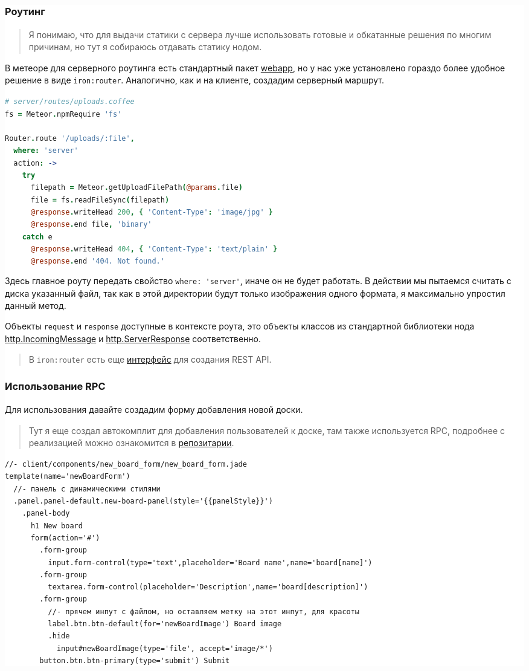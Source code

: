 ### Роутинг

> Я понимаю, что для выдачи статики с сервера лучше использовать готовые и обкатанные решения по многим причинам, но тут я собираюсь отдавать статику нодом.

В метеоре для серверного роутинга есть стандартный пакет [webapp](https://docs.meteor.com/#/full/webapp), но у нас уже установлено гораздо более удобное решение в виде `iron:router`. Аналогично, как и на клиенте, создадим серверный маршрут.

```coffeescript
# server/routes/uploads.coffee
fs = Meteor.npmRequire 'fs'

Router.route '/uploads/:file',
  where: 'server'
  action: ->
    try
      filepath = Meteor.getUploadFilePath(@params.file)
      file = fs.readFileSync(filepath)
      @response.writeHead 200, { 'Content-Type': 'image/jpg' }
      @response.end file, 'binary'
    catch e
      @response.writeHead 404, { 'Content-Type': 'text/plain' }
      @response.end '404. Not found.'
```

Здесь главное роуту передать свойство `where: 'server'`, иначе он не будет работать. В действии мы пытаемся считать с диска указанный файл, так как в этой директории будут только изображения одного формата, я максимально упростил данный метод.

Объекты `request` и `response` доступные в контексте роута, это объекты классов из стандартной библиотеки нода [http.IncomingMessage](http://nodejs.org/api/http.html#http_http_incomingmessage) и [http.ServerResponse](http://nodejs.org/api/http.html#http_class_http_serverresponse) соответственно. 

> В `iron:router` есть еще [интерфейс](https://github.com/EventedMind/iron-router/blob/devel/Guide.md#server-routing) для создания REST API.

### Использование RPC

Для использования давайте создадим форму добавления новой доски.

> Тут я еще создал автокомплит для добавления пользователей к доске, там также используется RPC, подробнее с реализацией можно ознакомится в [репозитарии](https://github.com/ovcharik/meteor-getting-started).

```jade
//- client/components/new_board_form/new_board_form.jade
template(name='newBoardForm')
  //- панель с динамическими стилями
  .panel.panel-default.new-board-panel(style='{{panelStyle}}')
    .panel-body
      h1 New board
      form(action='#')
        .form-group
          input.form-control(type='text',placeholder='Board name',name='board[name]')
        .form-group
          textarea.form-control(placeholder='Description',name='board[description]')
        .form-group
          //- прячем инпут с файлом, но оставляем метку на этот инпут, для красоты
          label.btn.btn-default(for='newBoardImage') Board image
          .hide
            input#newBoardImage(type='file', accept='image/*')
        button.btn.btn-primary(type='submit') Submit
```
